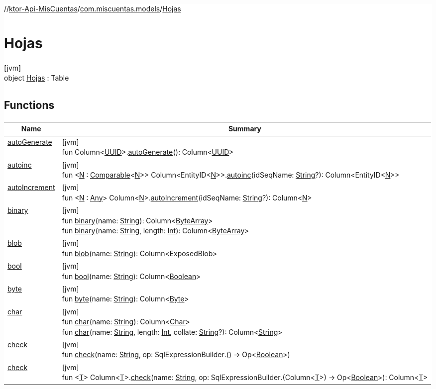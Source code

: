 //[ktor-Api-MisCuentas](../../../index.md)/[com.miscuentas.models](../index.md)/[Hojas](index.md)

# Hojas

[jvm]\
object [Hojas](index.md) : Table

## Functions

| Name | Summary |
|---|---|
| [autoGenerate](../-tipo-perfiles/index.md#1908081876%2FExtensions%2F-1216412040) | [jvm]<br>fun Column&lt;[UUID](https://docs.oracle.com/javase/8/docs/api/java/util/UUID.html)&gt;.[autoGenerate](../-tipo-perfiles/index.md#1908081876%2FExtensions%2F-1216412040)(): Column&lt;[UUID](https://docs.oracle.com/javase/8/docs/api/java/util/UUID.html)&gt; |
| [autoinc](../-tipo-perfiles/index.md#1325297933%2FExtensions%2F-1216412040) | [jvm]<br>fun &lt;[N](../-tipo-perfiles/index.md#1325297933%2FExtensions%2F-1216412040) : [Comparable](https://kotlinlang.org/api/latest/jvm/stdlib/kotlin/-comparable/index.html)&lt;[N](../-tipo-perfiles/index.md#1325297933%2FExtensions%2F-1216412040)&gt;&gt; Column&lt;EntityID&lt;[N](../-tipo-perfiles/index.md#1325297933%2FExtensions%2F-1216412040)&gt;&gt;.[autoinc](../-tipo-perfiles/index.md#1325297933%2FExtensions%2F-1216412040)(idSeqName: [String](https://kotlinlang.org/api/latest/jvm/stdlib/kotlin/-string/index.html)?): Column&lt;EntityID&lt;[N](../-tipo-perfiles/index.md#1325297933%2FExtensions%2F-1216412040)&gt;&gt; |
| [autoIncrement](../-tipo-perfiles/index.md#1732389443%2FExtensions%2F-1216412040) | [jvm]<br>fun &lt;[N](../-tipo-perfiles/index.md#1732389443%2FExtensions%2F-1216412040) : [Any](https://kotlinlang.org/api/latest/jvm/stdlib/kotlin/-any/index.html)&gt; Column&lt;[N](../-tipo-perfiles/index.md#1732389443%2FExtensions%2F-1216412040)&gt;.[autoIncrement](../-tipo-perfiles/index.md#1732389443%2FExtensions%2F-1216412040)(idSeqName: [String](https://kotlinlang.org/api/latest/jvm/stdlib/kotlin/-string/index.html)?): Column&lt;[N](../-tipo-perfiles/index.md#1732389443%2FExtensions%2F-1216412040)&gt; |
| [binary](../-tipo-perfiles/index.md#1058154362%2FFunctions%2F-1216412040) | [jvm]<br>fun [binary](../-tipo-perfiles/index.md#1058154362%2FFunctions%2F-1216412040)(name: [String](https://kotlinlang.org/api/latest/jvm/stdlib/kotlin/-string/index.html)): Column&lt;[ByteArray](https://kotlinlang.org/api/latest/jvm/stdlib/kotlin/-byte-array/index.html)&gt;<br>fun [binary](../-tipo-perfiles/index.md#547677603%2FFunctions%2F-1216412040)(name: [String](https://kotlinlang.org/api/latest/jvm/stdlib/kotlin/-string/index.html), length: [Int](https://kotlinlang.org/api/latest/jvm/stdlib/kotlin/-int/index.html)): Column&lt;[ByteArray](https://kotlinlang.org/api/latest/jvm/stdlib/kotlin/-byte-array/index.html)&gt; |
| [blob](../-tipo-perfiles/index.md#62882454%2FFunctions%2F-1216412040) | [jvm]<br>fun [blob](../-tipo-perfiles/index.md#62882454%2FFunctions%2F-1216412040)(name: [String](https://kotlinlang.org/api/latest/jvm/stdlib/kotlin/-string/index.html)): Column&lt;ExposedBlob&gt; |
| [bool](../-tipo-perfiles/index.md#-2086032349%2FFunctions%2F-1216412040) | [jvm]<br>fun [bool](../-tipo-perfiles/index.md#-2086032349%2FFunctions%2F-1216412040)(name: [String](https://kotlinlang.org/api/latest/jvm/stdlib/kotlin/-string/index.html)): Column&lt;[Boolean](https://kotlinlang.org/api/latest/jvm/stdlib/kotlin/-boolean/index.html)&gt; |
| [byte](../-tipo-perfiles/index.md#913984449%2FFunctions%2F-1216412040) | [jvm]<br>fun [byte](../-tipo-perfiles/index.md#913984449%2FFunctions%2F-1216412040)(name: [String](https://kotlinlang.org/api/latest/jvm/stdlib/kotlin/-string/index.html)): Column&lt;[Byte](https://kotlinlang.org/api/latest/jvm/stdlib/kotlin/-byte/index.html)&gt; |
| [char](../-tipo-perfiles/index.md#-1525656689%2FFunctions%2F-1216412040) | [jvm]<br>fun [char](../-tipo-perfiles/index.md#-1525656689%2FFunctions%2F-1216412040)(name: [String](https://kotlinlang.org/api/latest/jvm/stdlib/kotlin/-string/index.html)): Column&lt;[Char](https://kotlinlang.org/api/latest/jvm/stdlib/kotlin/-char/index.html)&gt;<br>fun [char](../-tipo-perfiles/index.md#1285168752%2FFunctions%2F-1216412040)(name: [String](https://kotlinlang.org/api/latest/jvm/stdlib/kotlin/-string/index.html), length: [Int](https://kotlinlang.org/api/latest/jvm/stdlib/kotlin/-int/index.html), collate: [String](https://kotlinlang.org/api/latest/jvm/stdlib/kotlin/-string/index.html)?): Column&lt;[String](https://kotlinlang.org/api/latest/jvm/stdlib/kotlin/-string/index.html)&gt; |
| [check](../-tipo-perfiles/index.md#1203492787%2FFunctions%2F-1216412040) | [jvm]<br>fun [check](../-tipo-perfiles/index.md#1203492787%2FFunctions%2F-1216412040)(name: [String](https://kotlinlang.org/api/latest/jvm/stdlib/kotlin/-string/index.html), op: SqlExpressionBuilder.() -&gt; Op&lt;[Boolean](https://kotlinlang.org/api/latest/jvm/stdlib/kotlin/-boolean/index.html)&gt;) |
| [check](../-tipo-perfiles/index.md#-467711850%2FExtensions%2F-1216412040) | [jvm]<br>fun &lt;[T](../-tipo-perfiles/index.md#-467711850%2FExtensions%2F-1216412040)&gt; Column&lt;[T](../-tipo-perfiles/index.md#-467711850%2FExtensions%2F-1216412040)&gt;.[check](../-tipo-perfiles/index.md#-467711850%2FExtensions%2F-1216412040)(name: [String](https://kotlinlang.org/api/latest/jvm/stdlib/kotlin/-string/index.html), op: SqlExpressionBuilder.(Column&lt;[T](../-tipo-perfiles/index.md#-467711850%2FExtensions%2F-1216412040)&gt;) -&gt; Op&lt;[Boolean](https://kotlinlang.org/api/latest/jvm/stdlib/kotlin/-boolean/index.html)&gt;): Column&lt;[T](../-tipo-perfiles/index.md#-467711850%2FExtensions%2F-1216412040)&gt; |